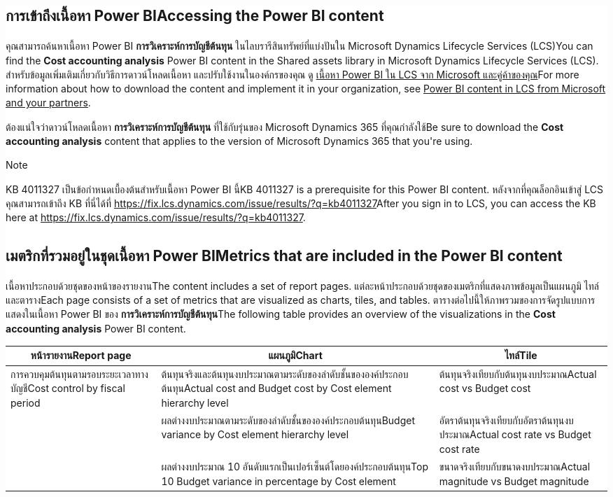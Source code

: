## <a name="accessing-the-power-bi-content"></a><span data-ttu-id="8bd71-120">การเข้าถึงเนื้อหา Power BI</span><span class="sxs-lookup"><span data-stu-id="8bd71-120">Accessing the Power BI content</span></span>
<span data-ttu-id="8bd71-121">คุณสามารถค้นหาเนื้อหา Power BI **การวิเคราะห์การบัญชีต้นทุน** ในไลบรารีสินทรัพย์ที่แบ่งปันใน Microsoft Dynamics Lifecycle Services (LCS)</span><span class="sxs-lookup"><span data-stu-id="8bd71-121">You can find the **Cost accounting analysis** Power BI content in the Shared assets library in Microsoft Dynamics Lifecycle Services (LCS).</span></span> <span data-ttu-id="8bd71-122">สำหรับข้อมูลเพิ่มเติมเกี่ยวกับวิธีการดาวน์โหลดเนื้อหา และปรับใช้งานในองค์กรของคุณ ดู [เนื้อหา Power BI ใน LCS จาก Microsoft และคู่ค้าของคุณ](https://blogs.msdn.microsoft.com/dynamicsaxbi/2016/12/12/power-bi-content-from-microsoft-and-your-partners/)</span><span class="sxs-lookup"><span data-stu-id="8bd71-122">For more information about how to download the content and implement it in your organization, see [Power BI content in LCS from Microsoft and your partners](https://blogs.msdn.microsoft.com/dynamicsaxbi/2016/12/12/power-bi-content-from-microsoft-and-your-partners/).</span></span>

<span data-ttu-id="8bd71-123">ต้องแน่ใจว่าดาวน์โหลดเนื้อหา **การวิเคราะห์การบัญชีต้นทุน** ที่ใช้กับรุ่นของ Microsoft Dynamics 365 ที่คุณกำลังใช้</span><span class="sxs-lookup"><span data-stu-id="8bd71-123">Be sure to download the **Cost accounting analysis** content that applies to the version of Microsoft Dynamics 365 that you're using.</span></span>

> [!NOTE]
> <span data-ttu-id="8bd71-124">KB 4011327 เป็นข้อกำหนดเบื้องต้นสำหรับเนื้อหา Power BI นี้</span><span class="sxs-lookup"><span data-stu-id="8bd71-124">KB 4011327 is a prerequisite for this Power BI content.</span></span> <span data-ttu-id="8bd71-125">หลังจากที่คุณล็อกอินเข้าสู่ LCS คุณสามารถเข้าถึง KB ที่นี่ได้ที่ <https://fix.lcs.dynamics.com/issue/results/?q=kb4011327></span><span class="sxs-lookup"><span data-stu-id="8bd71-125">After you sign in to LCS, you can access the KB here at <https://fix.lcs.dynamics.com/issue/results/?q=kb4011327>.</span></span>

## <a name="metrics-that-are-included-in-the-power-bi-content"></a><span data-ttu-id="8bd71-126">เมตริกที่รวมอยู่ในชุดเนื้อหา Power BI</span><span class="sxs-lookup"><span data-stu-id="8bd71-126">Metrics that are included in the Power BI content</span></span>
<span data-ttu-id="8bd71-127">เนื้อหาประกอบด้วยชุดของหน้าของรายงาน</span><span class="sxs-lookup"><span data-stu-id="8bd71-127">The content includes a set of report pages.</span></span> <span data-ttu-id="8bd71-128">แต่ละหน้าประกอบด้วยชุดของเมตริกที่แสดงภาพข้อมูลเป็นแผนภูมิ ไทล์ และตาราง</span><span class="sxs-lookup"><span data-stu-id="8bd71-128">Each page consists of a set of metrics that are visualized as charts, tiles, and tables.</span></span> <span data-ttu-id="8bd71-129">ตารางต่อไปนี้ให้ภาพรวมของการจัดรูปแบบการแสดงในเนื้อหา Power BI ของ **การวิเคราะห์การบัญชีต้นทุน**</span><span class="sxs-lookup"><span data-stu-id="8bd71-129">The following table provides an overview of the visualizations in the **Cost accounting analysis** Power BI content.</span></span>

| <span data-ttu-id="8bd71-130">หน้ารายงาน</span><span class="sxs-lookup"><span data-stu-id="8bd71-130">Report page</span></span>                      | <span data-ttu-id="8bd71-131">แผนภูมิ</span><span class="sxs-lookup"><span data-stu-id="8bd71-131">Chart</span></span>                                                                                                                         | <span data-ttu-id="8bd71-132">ไทล์</span><span class="sxs-lookup"><span data-stu-id="8bd71-132">Tile</span></span>                                          |
|----------------------------------|-------------------------------------------------------------------------------------------------------------------------------|-----------------------------------------------|
| <span data-ttu-id="8bd71-133">การควบคุมต้นทุนตามรอบระยะเวลาทางบัญชี</span><span class="sxs-lookup"><span data-stu-id="8bd71-133">Cost control by fiscal period</span></span>    | <span data-ttu-id="8bd71-134">ต้นทุนจริงและต้นทุนงบประมาณตามระดับของลำดับชั้นขององค์ประกอบต้นทุน</span><span class="sxs-lookup"><span data-stu-id="8bd71-134">Actual cost and Budget cost by Cost element hierarchy level</span></span>                                                                   | <span data-ttu-id="8bd71-135">ต้นทุนจริงเทียบกับต้นทุนงบประมาณ</span><span class="sxs-lookup"><span data-stu-id="8bd71-135">Actual cost vs Budget cost</span></span>                    |
|                                  | <span data-ttu-id="8bd71-136">ผลต่างงบประมาณตามระดับของลำดับชั้นขององค์ประกอบต้นทุน</span><span class="sxs-lookup"><span data-stu-id="8bd71-136">Budget variance by Cost element hierarchy level</span></span>                                                                               | <span data-ttu-id="8bd71-137">อัตราต้นทุนจริงเทียบกับอัตราต้นทุนงบประมาณ</span><span class="sxs-lookup"><span data-stu-id="8bd71-137">Actual cost rate vs Budget cost rate</span></span>          |
|                                  | <span data-ttu-id="8bd71-138">ผลต่างงบประมาณ 10 อันดับแรกเป็นเปอร์เซ็นต์โดยองค์ประกอบต้นทุน</span><span class="sxs-lookup"><span data-stu-id="8bd71-138">Top 10 Budget variance in percentage by Cost element</span></span>                                                                          | <span data-ttu-id="8bd71-139">ขนาดจริงเทียบกับขนาดงบประมาณ</span><span class="sxs-lookup"><span data-stu-id="8bd71-139">Actual magnitude vs Budget magnitude</span></span>          |